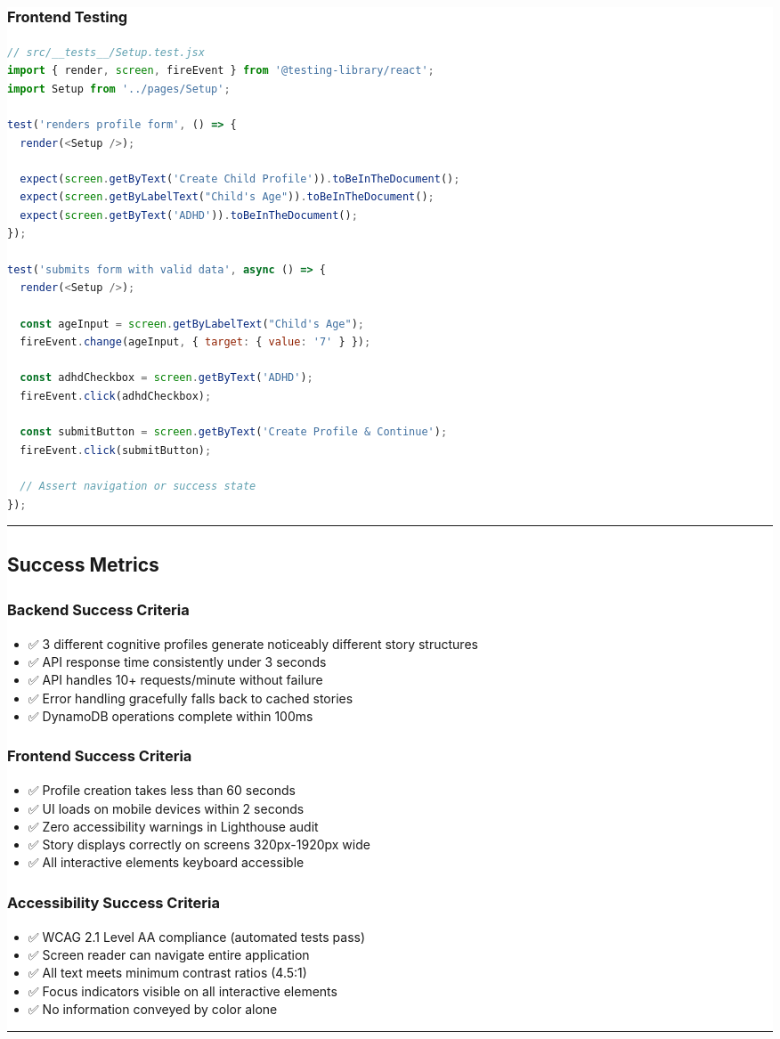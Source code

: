 ### Frontend Testing

```javascript
// src/__tests__/Setup.test.jsx
import { render, screen, fireEvent } from '@testing-library/react';
import Setup from '../pages/Setup';

test('renders profile form', () => {
  render(<Setup />);
  
  expect(screen.getByText('Create Child Profile')).toBeInTheDocument();
  expect(screen.getByLabelText("Child's Age")).toBeInTheDocument();
  expect(screen.getByText('ADHD')).toBeInTheDocument();
});

test('submits form with valid data', async () => {
  render(<Setup />);
  
  const ageInput = screen.getByLabelText("Child's Age");
  fireEvent.change(ageInput, { target: { value: '7' } });
  
  const adhdCheckbox = screen.getByText('ADHD');
  fireEvent.click(adhdCheckbox);
  
  const submitButton = screen.getByText('Create Profile & Continue');
  fireEvent.click(submitButton);
  
  // Assert navigation or success state
});
```

---

## Success Metrics

### Backend Success Criteria
- ✅ 3 different cognitive profiles generate noticeably different story structures
- ✅ API response time consistently under 3 seconds
- ✅ API handles 10+ requests/minute without failure
- ✅ Error handling gracefully falls back to cached stories
- ✅ DynamoDB operations complete within 100ms

### Frontend Success Criteria
- ✅ Profile creation takes less than 60 seconds
- ✅ UI loads on mobile devices within 2 seconds
- ✅ Zero accessibility warnings in Lighthouse audit
- ✅ Story displays correctly on screens 320px-1920px wide
- ✅ All interactive elements keyboard accessible

### Accessibility Success Criteria
- ✅ WCAG 2.1 Level AA compliance (automated tests pass)
- ✅ Screen reader can navigate entire application
- ✅ All text meets minimum contrast ratios (4.5:1)
- ✅ Focus indicators visible on all interactive elements
- ✅ No information conveyed by color alone

---